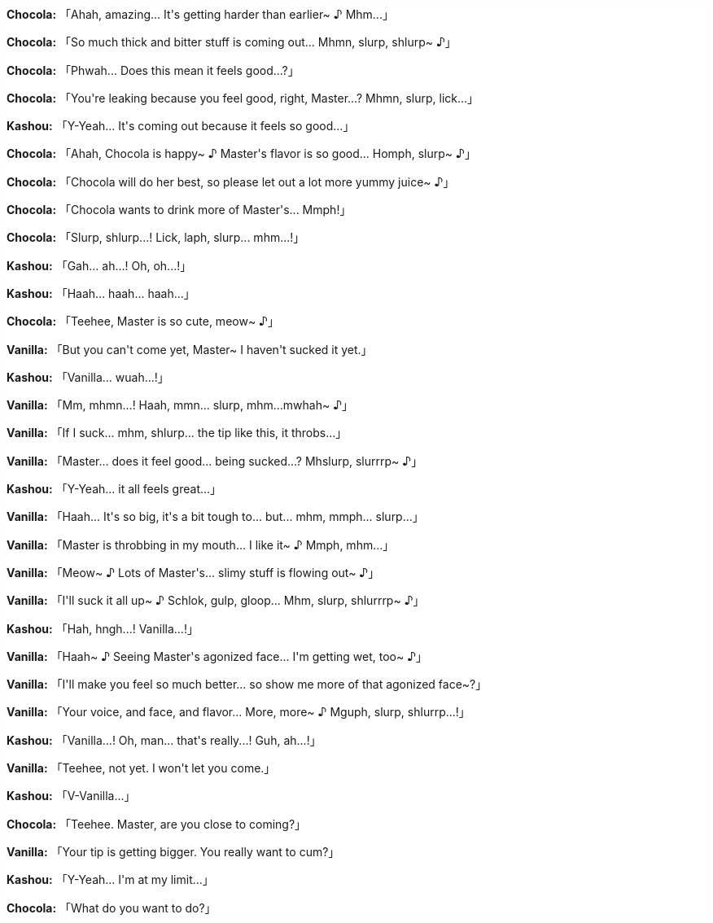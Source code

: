 **Chocola:** 「Ahah, amazing... It's getting harder than earlier\~ ♪ Mhm...」

**Chocola:** 「So much thick and bitter stuff is coming out... Mhmn, slurp, shlurp\~ ♪」

**Chocola:** 「Phwah... Does this mean it feels good...?」

**Chocola:** 「You're leaking because you feel good, right, Master...? Mhmn, slurp, lick...」

**Kashou:** 「Y-Yeah... It's coming out because it feels so good...」

**Chocola:** 「Ahah, Chocola is happy\~ ♪ Master's flavor is so good... Homph, slurp\~ ♪」

**Chocola:** 「Chocola will do her best, so please let out a lot more yummy juice\~ ♪」

**Chocola:** 「Chocola wants to drink more of Master's... Mmph!」

**Chocola:** 「Slurp, shlurp...! Lick, laph, slurp... mhm...!」

**Kashou:** 「Gah... ah...! Oh, oh...!」

**Kashou:** 「Haah... haah... haah...」

**Chocola:** 「Teehee, Master is so cute, meow\~ ♪」

**Vanilla:** 「But you can't come yet, Master\~ I haven't sucked it yet.」

**Kashou:** 「Vanilla... wuah...!」

**Vanilla:** 「Mm, mhmn...! Haah, mmn... slurp, mhm...mwhah\~ ♪」

**Vanilla:** 「If I suck... mhm, shlurp... the tip like this, it throbs...」

**Vanilla:** 「Master... does it feel good... being sucked...? Mhslurp, slurrrp\~ ♪」

**Kashou:** 「Y-Yeah... it all feels great...」

**Vanilla:** 「Haah... It's so big, it's a bit tough to... but... mhm, mmph... slurp...」

**Vanilla:** 「Master is throbbing in my mouth... I like it\~ ♪ Mmph, mhm...」

**Vanilla:** 「Meow\~ ♪ Lots of Master's... slimy stuff is flowing out\~ ♪」

**Vanilla:** 「I'll suck it all up\~ ♪ Schlok, gulp, gloop... Mhm, slurp, shlurrrp\~ ♪」

**Kashou:** 「Hah, hngh...! Vanilla...!」

**Vanilla:** 「Haah\~ ♪ Seeing Master's agonized face... I'm getting wet, too\~ ♪」

**Vanilla:** 「I'll make you feel so much better... so show me more of that agonized face\~?」

**Vanilla:** 「Your voice, and face, and flavor... More, more\~ ♪ Mguph, slurp, shlurrp...!」

**Kashou:** 「Vanilla...! Oh, man... that's really...! Guh, ah...!」

**Vanilla:** 「Teehee, not yet. I won't let you come.」

**Kashou:** 「V-Vanilla...」

**Chocola:** 「Teehee. Master, are you close to coming?」

**Vanilla:** 「Your tip is getting bigger. You really want to cum?」

**Kashou:** 「Y-Yeah... I'm at my limit...」

**Chocola:** 「What do you want to do?」

